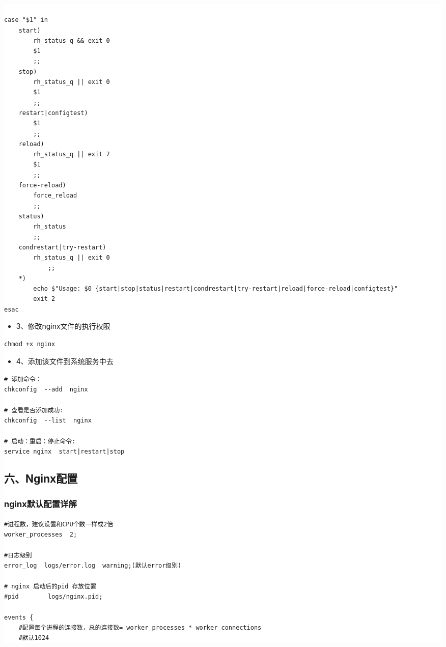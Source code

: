 ```
 
case "$1" in
    start)
        rh_status_q && exit 0
        $1
        ;;
    stop)
        rh_status_q || exit 0
        $1
        ;;
    restart|configtest)
        $1
        ;;
    reload)
        rh_status_q || exit 7
        $1
        ;;
    force-reload)
        force_reload
        ;;
    status)
        rh_status
        ;;
    condrestart|try-restart)
        rh_status_q || exit 0
            ;;
    *)
        echo $"Usage: $0 {start|stop|status|restart|condrestart|try-restart|reload|force-reload|configtest}"
        exit 2
esac
```
- 3、修改nginx文件的执行权限
```
chmod +x nginx
```
- 4、添加该文件到系统服务中去
```
# 添加命令：
chkconfig  --add  nginx

# 查看是否添加成功:
chkconfig  --list  nginx

# 启动：重启：停止命令:
service nginx  start|restart|stop
```

## 六、Nginx配置
### nginx默认配置详解
```
#进程数，建议设置和CPU个数一样或2倍
worker_processes  2;

#日志级别
error_log  logs/error.log  warning;(默认error级别)

# nginx 启动后的pid 存放位置
#pid        logs/nginx.pid;

events {
	#配置每个进程的连接数，总的连接数= worker_processes * worker_connections
    #默认1024
```